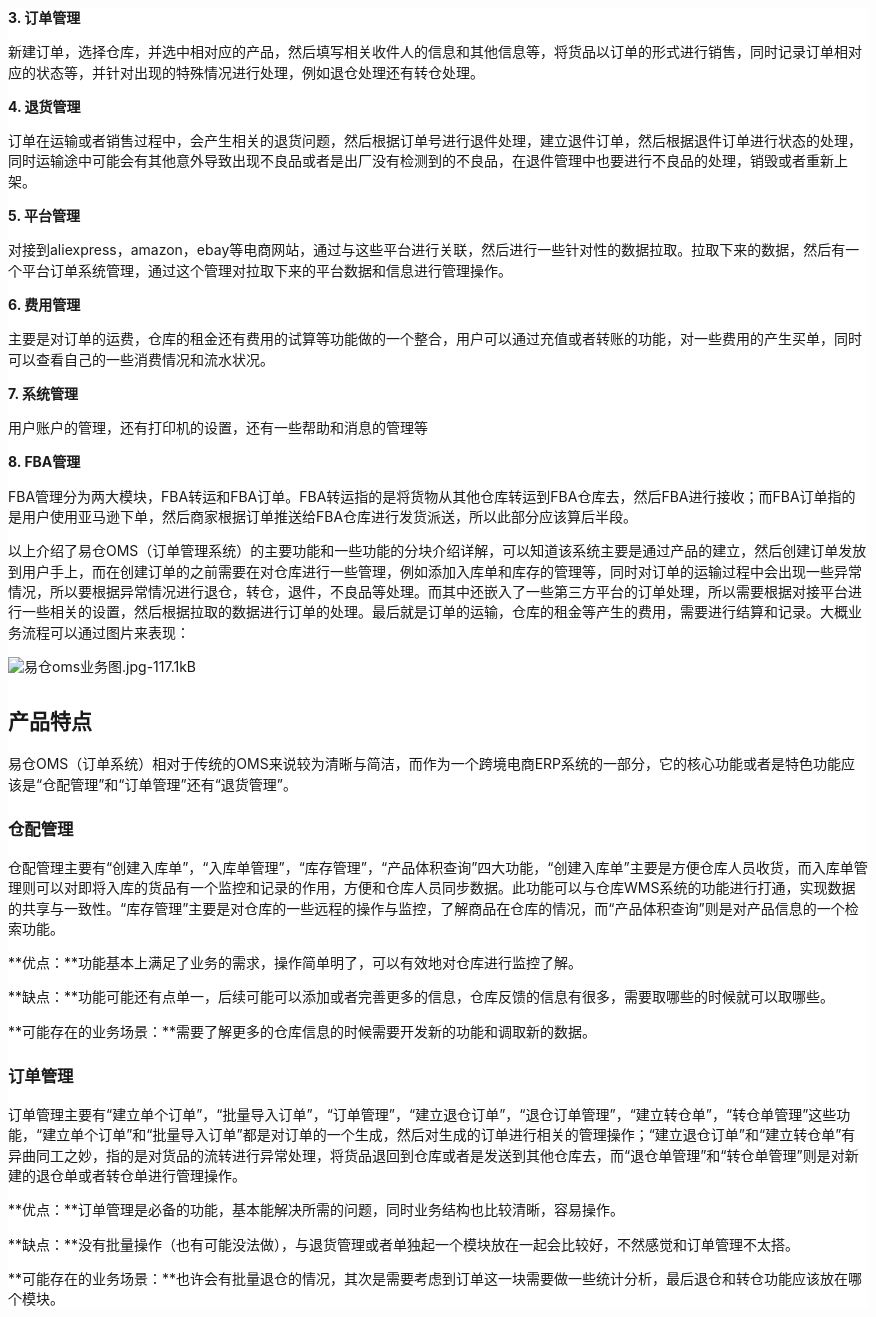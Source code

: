 **3. 订单管理**

新建订单，选择仓库，并选中相对应的产品，然后填写相关收件人的信息和其他信息等，将货品以订单的形式进行销售，同时记录订单相对应的状态等，并针对出现的特殊情况进行处理，例如退仓处理还有转仓处理。

**4. 退货管理**

订单在运输或者销售过程中，会产生相关的退货问题，然后根据订单号进行退件处理，建立退件订单，然后根据退件订单进行状态的处理，同时运输途中可能会有其他意外导致出现不良品或者是出厂没有检测到的不良品，在退件管理中也要进行不良品的处理，销毁或者重新上架。

**5. 平台管理**

对接到aliexpress，amazon，ebay等电商网站，通过与这些平台进行关联，然后进行一些针对性的数据拉取。拉取下来的数据，然后有一个平台订单系统管理，通过这个管理对拉取下来的平台数据和信息进行管理操作。

**6. 费用管理**

主要是对订单的运费，仓库的租金还有费用的试算等功能做的一个整合，用户可以通过充值或者转账的功能，对一些费用的产生买单，同时可以查看自己的一些消费情况和流水状况。

**7. 系统管理**

用户账户的管理，还有打印机的设置，还有一些帮助和消息的管理等

**8. FBA管理**

FBA管理分为两大模块，FBA转运和FBA订单。FBA转运指的是将货物从其他仓库转运到FBA仓库去，然后FBA进行接收；而FBA订单指的是用户使用亚马逊下单，然后商家根据订单推送给FBA仓库进行发货派送，所以此部分应该算后半段。

以上介绍了易仓OMS（订单管理系统）的主要功能和一些功能的分块介绍详解，可以知道该系统主要是通过产品的建立，然后创建订单发放到用户手上，而在创建订单的之前需要在对仓库进行一些管理，例如添加入库单和库存的管理等，同时对订单的运输过程中会出现一些异常情况，所以要根据异常情况进行退仓，转仓，退件，不良品等处理。而其中还嵌入了一些第三方平台的订单处理，所以需要根据对接平台进行一些相关的设置，然后根据拉取的数据进行订单的处理。最后就是订单的运输，仓库的租金等产生的费用，需要进行结算和记录。大概业务流程可以通过图片来表现：

![易仓oms业务图.jpg-117.1kB]( http://static.zybuluo.com/vitamin1927/e7ssxa6539it86eejbf4dql7/%E6%98%93%E4%BB%93oms%E4%B8%9A%E5%8A%A1%E5%9B%BE.jpg)


## 产品特点

易仓OMS（订单系统）相对于传统的OMS来说较为清晰与简洁，而作为一个跨境电商ERP系统的一部分，它的核心功能或者是特色功能应该是“仓配管理”和“订单管理”还有“退货管理”。

### **仓配管理**

仓配管理主要有“创建入库单”，“入库单管理”，“库存管理”，“产品体积查询”四大功能，“创建入库单”主要是方便仓库人员收货，而入库单管理则可以对即将入库的货品有一个监控和记录的作用，方便和仓库人员同步数据。此功能可以与仓库WMS系统的功能进行打通，实现数据的共享与一致性。“库存管理”主要是对仓库的一些远程的操作与监控，了解商品在仓库的情况，而“产品体积查询”则是对产品信息的一个检索功能。

**优点：**功能基本上满足了业务的需求，操作简单明了，可以有效地对仓库进行监控了解。

**缺点：**功能可能还有点单一，后续可能可以添加或者完善更多的信息，仓库反馈的信息有很多，需要取哪些的时候就可以取哪些。

**可能存在的业务场景：**需要了解更多的仓库信息的时候需要开发新的功能和调取新的数据。

### **订单管理**

订单管理主要有“建立单个订单”，“批量导入订单”，“订单管理”，“建立退仓订单”，“退仓订单管理”，“建立转仓单”，“转仓单管理”这些功能，“建立单个订单”和“批量导入订单”都是对订单的一个生成，然后对生成的订单进行相关的管理操作；“建立退仓订单”和“建立转仓单”有异曲同工之妙，指的是对货品的流转进行异常处理，将货品退回到仓库或者是发送到其他仓库去，而“退仓单管理”和“转仓单管理”则是对新建的退仓单或者转仓单进行管理操作。

**优点：**订单管理是必备的功能，基本能解决所需的问题，同时业务结构也比较清晰，容易操作。

**缺点：**没有批量操作（也有可能没法做），与退货管理或者单独起一个模块放在一起会比较好，不然感觉和订单管理不太搭。

**可能存在的业务场景：**也许会有批量退仓的情况，其次是需要考虑到订单这一块需要做一些统计分析，最后退仓和转仓功能应该放在哪个模块。
